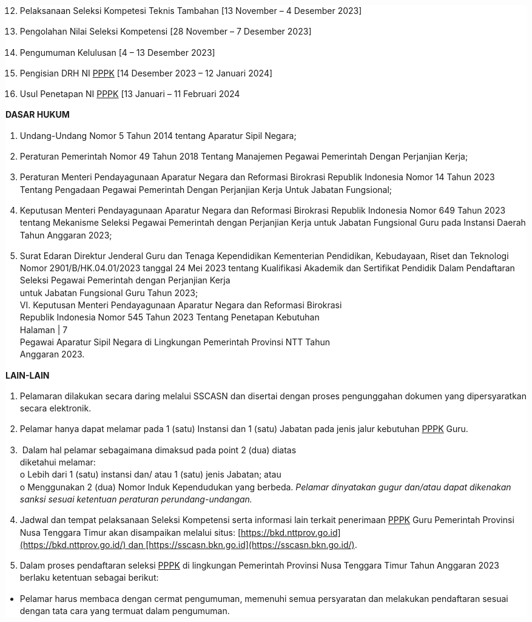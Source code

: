 12. Pelaksanaan Seleksi Kompetesi Teknis Tambahan \[13 November – 4 Desember 2023]

13. Pengolahan Nilai Seleksi Kompetensi \[28 November – 7 Desember 2023]

14. Pengumuman Kelulusan \[4 – 13 Desember 2023] 

15. Pengisian DRH NI [PPPK](https://www.suluhdesa.com/tag/pppk) \[14 Desember 2023 – 12 Januari 2024]

16. Usul Penetapan NI [PPPK](https://www.suluhdesa.com/tag/pppk) \[13 Januari – 11 Februari 2024

**DASAR HUKUM**

1. Undang-Undang Nomor 5 Tahun 2014 tentang Aparatur Sipil Negara;

2. Peraturan Pemerintah Nomor 49 Tahun 2018 Tentang Manajemen Pegawai Pemerintah Dengan Perjanjian Kerja; 

3. Peraturan Menteri Pendayagunaan Aparatur Negara dan Reformasi Birokrasi Republik Indonesia Nomor 14 Tahun 2023 Tentang Pengadaan Pegawai Pemerintah Dengan Perjanjian Kerja Untuk Jabatan Fungsional; 

4. Keputusan Menteri Pendayagunaan Aparatur Negara dan Reformasi Birokrasi Republik Indonesia Nomor 649 Tahun 2023 tentang Mekanisme Seleksi Pegawai Pemerintah dengan Perjanjian Kerja untuk Jabatan Fungsional Guru pada Instansi Daerah Tahun Anggaran 2023;

5. Surat Edaran Direktur Jenderal Guru dan Tenaga Kependidikan Kementerian Pendidikan, Kebudayaan, Riset dan Teknologi Nomor 2901/B/HK.04.01/2023 tanggal 24 Mei 2023 tentang Kualifikasi Akademik dan Sertifikat Pendidik Dalam Pendaftaran Seleksi Pegawai Pemerintah dengan Perjanjian Kerja\
   untuk Jabatan Fungsional Guru Tahun 2023;\
   VI. Keputusan Menteri Pendayagunaan Aparatur Negara dan Reformasi Birokrasi\
   Republik Indonesia Nomor 545 Tahun 2023 Tentang Penetapan Kebutuhan\
   Halaman | 7\
   Pegawai Aparatur Sipil Negara di Lingkungan Pemerintah Provinsi NTT Tahun\
   Anggaran 2023.

**LAIN-LAIN**

1. Pelamaran dilakukan secara daring melalui SSCASN dan disertai dengan proses pengunggahan dokumen yang dipersyaratkan secara elektronik.

2. Pelamar hanya dapat melamar pada 1 (satu) Instansi dan 1 (satu) Jabatan pada jenis jalur kebutuhan [PPPK](https://www.suluhdesa.com/tag/pppk) Guru.

3.  Dalam hal pelamar sebagaimana dimaksud pada point 2 (dua) diatas\
   diketahui melamar:\
   o Lebih dari 1 (satu) instansi dan/ atau 1 (satu) jenis Jabatan; atau\
   o Menggunakan 2 (dua) Nomor Induk Kependudukan yang berbeda. *Pelamar dinyatakan gugur dan/atau dapat dikenakan sanksi sesuai ketentuan peraturan perundang-undangan.*

4. Jadwal dan tempat pelaksanaan Seleksi Kompetensi serta informasi lain terkait penerimaan [PPPK](https://www.suluhdesa.com/tag/pppk) Guru Pemerintah Provinsi Nusa Tenggara Timur akan disampaikan melalui situs: [https://bkd.nttprov.go.id](https://bkd.nttprov.go.id/) dan [https://sscasn.bkn.go.id](https://sscasn.bkn.go.id/).

5. Dalam proses pendaftaran seleksi [PPPK](https://www.suluhdesa.com/tag/pppk) di lingkungan Pemerintah Provinsi Nusa Tenggara Timur Tahun Anggaran 2023 berlaku ketentuan sebagai berikut:

* Pelamar harus membaca dengan cermat pengumuman, memenuhi semua persyaratan dan melakukan pendaftaran sesuai dengan tata cara yang termuat dalam pengumuman. 
